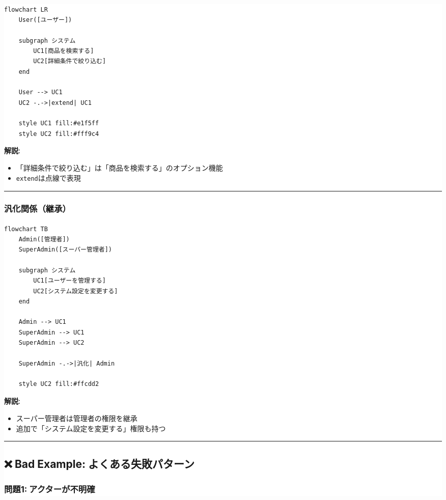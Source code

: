 ```mermaid
flowchart LR
    User([ユーザー])

    subgraph システム
        UC1[商品を検索する]
        UC2[詳細条件で絞り込む]
    end

    User --> UC1
    UC2 -.->|extend| UC1

    style UC1 fill:#e1f5ff
    style UC2 fill:#fff9c4
```

**解説**:
- 「詳細条件で絞り込む」は「商品を検索する」のオプション機能
- `extend`は点線で表現

---

### 汎化関係（継承）

```mermaid
flowchart TB
    Admin([管理者])
    SuperAdmin([スーパー管理者])

    subgraph システム
        UC1[ユーザーを管理する]
        UC2[システム設定を変更する]
    end

    Admin --> UC1
    SuperAdmin --> UC1
    SuperAdmin --> UC2

    SuperAdmin -.->|汎化| Admin

    style UC2 fill:#ffcdd2
```

**解説**:
- スーパー管理者は管理者の権限を継承
- 追加で「システム設定を変更する」権限も持つ

---

## ❌ Bad Example: よくある失敗パターン

### 問題1: アクターが不明確
